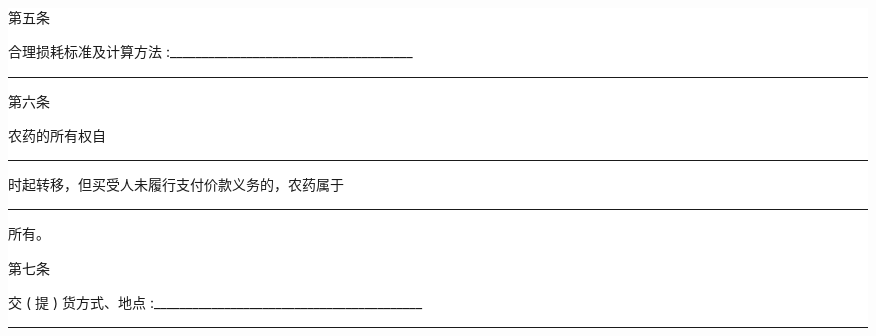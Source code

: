 

 
   



第五条


 

合理损耗标准及计算方法
:______________________________________

  





_____________________________________________________________________

     




 
   



第六条


 

农药的所有权自
_______
时起转移，但买受人未履行支付价款义务的，农药属于
_______ 
所有。





第七条


 

交
(
提
)
货方式、地点
:__________________________________________

   





_____________________________________________________________________

     




 
   
